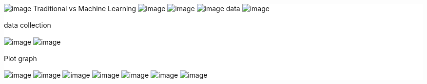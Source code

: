 <img width="472" alt="image" src="https://github.com/PeerawatAltoTechCourse/AI-for-Robotics-Clash-Course/assets/132571902/30a11b35-8263-43a7-ad04-8a86b7837602">
Traditional vs Machine Learning 
<img width="530" alt="image" src="https://github.com/PeerawatAltoTechCourse/AI-for-Robotics-Clash-Course/assets/132571902/9506770b-426b-4248-af8b-abb40fde58c3">
<img width="594" alt="image" src="https://github.com/PeerawatAltoTechCourse/AI-for-Robotics-Clash-Course/assets/132571902/2d5abcc3-3f2e-4268-b0c4-c29e3d64322a">
<img width="578" alt="image" src="https://github.com/PeerawatAltoTechCourse/AI-for-Robotics-Clash-Course/assets/132571902/86dd480d-0553-42bb-b921-754072d1b08f">
data
<img width="560" alt="image" src="https://github.com/PeerawatAltoTechCourse/AI-for-Robotics-Clash-Course/assets/132571902/fd7238ee-f213-4d1f-b7cd-f8f0f1c72511">

data collection 

<img width="499" alt="image" src="https://github.com/PeerawatAltoTechCourse/AI-for-Robotics-Clash-Course/assets/132571902/c855f52b-3dbd-4f80-b6a8-cbec971a8dbe">
<img width="494" alt="image" src="https://github.com/PeerawatAltoTechCourse/AI-for-Robotics-Clash-Course/assets/132571902/8024a467-d74e-4d9f-833a-50f16ee0d94f">

Plot graph

<img width="635" alt="image" src="https://github.com/PeerawatAltoTechCourse/AI-for-Robotics-Clash-Course/assets/132571902/c79688f6-ea09-438a-bb32-cc1adaf210b6">
<img width="666" alt="image" src="https://github.com/PeerawatAltoTechCourse/AI-for-Robotics-Clash-Course/assets/132571902/f0acdc75-9fcb-416c-815e-0d167a6e3e76">
<img width="574" alt="image" src="https://github.com/PeerawatAltoTechCourse/AI-for-Robotics-Clash-Course/assets/132571902/e655f3d1-dc00-4b5f-9595-30e0aa23770f">
<img width="450" alt="image" src="https://github.com/PeerawatAltoTechCourse/AI-for-Robotics-Clash-Course/assets/132571902/abd36a23-033a-4fd7-86c0-e82205a1b30b">
<img width="537" alt="image" src="https://github.com/PeerawatAltoTechCourse/AI-for-Robotics-Clash-Course/assets/132571902/efa5bbc5-9564-45a8-a8b1-7a937000bc19">
<img width="565" alt="image" src="https://github.com/PeerawatAltoTechCourse/AI-for-Robotics-Clash-Course/assets/132571902/368af9ad-7ada-480b-a9c8-9b14c9370494">
<img width="574" alt="image" src="https://github.com/PeerawatAltoTechCourse/AI-for-Robotics-Clash-Course/assets/132571902/6e959b2c-1822-4014-9de9-0bb831aee80d">
